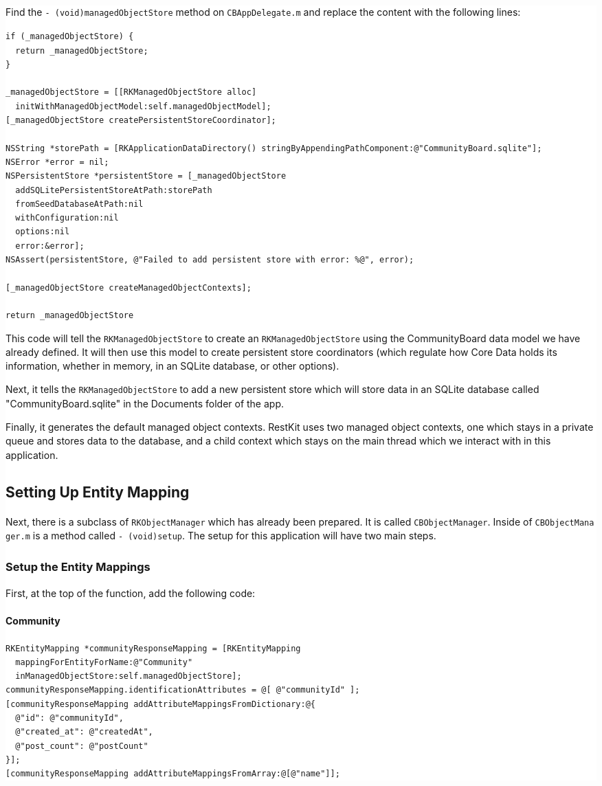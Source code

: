 Find the `- (void)managedObjectStore` method on `CBAppDelegate.m` and replace the content with the following lines:

    if (_managedObjectStore) {
      return _managedObjectStore;
    }
  
    _managedObjectStore = [[RKManagedObjectStore alloc]
      initWithManagedObjectModel:self.managedObjectModel];
    [_managedObjectStore createPersistentStoreCoordinator];

    NSString *storePath = [RKApplicationDataDirectory() stringByAppendingPathComponent:@"CommunityBoard.sqlite"];
    NSError *error = nil;
    NSPersistentStore *persistentStore = [_managedObjectStore
      addSQLitePersistentStoreAtPath:storePath
      fromSeedDatabaseAtPath:nil
      withConfiguration:nil
      options:nil
      error:&error];
    NSAssert(persistentStore, @"Failed to add persistent store with error: %@", error);
  
    [_managedObjectStore createManagedObjectContexts];
  
    return _managedObjectStore

This code will tell the `RKManagedObjectStore` to create an `RKManagedObjectStore` using the CommunityBoard data model we have already defined.  It will then use this model to create persistent store coordinators (which regulate how Core Data holds its information, whether in memory, in an SQLite database, or other options).

Next, it tells the `RKManagedObjectStore` to add a new persistent store which will store data in an SQLite database called "CommunityBoard.sqlite" in the Documents folder of the app.

Finally, it generates the default managed object contexts.  RestKit uses two managed object contexts, one which stays in a private queue and stores data to the database, and a child context which stays on the main thread which we interact with in this application.

## Setting Up Entity Mapping

Next, there is a subclass of `RKObjectManager` which has already been prepared.  It is called `CBObjectManager`.  Inside of `CBObjectManager.m` is a method called `- (void)setup`.  The setup for this application will have two main steps.

### Setup the Entity Mappings

First, at the top of the function, add the following code:

#### Community

    RKEntityMapping *communityResponseMapping = [RKEntityMapping
      mappingForEntityForName:@"Community"
      inManagedObjectStore:self.managedObjectStore];
    communityResponseMapping.identificationAttributes = @[ @"communityId" ];
    [communityResponseMapping addAttributeMappingsFromDictionary:@{
      @"id": @"communityId",
      @"created_at": @"createdAt",
      @"post_count": @"postCount"
    }];
    [communityResponseMapping addAttributeMappingsFromArray:@[@"name"]];
